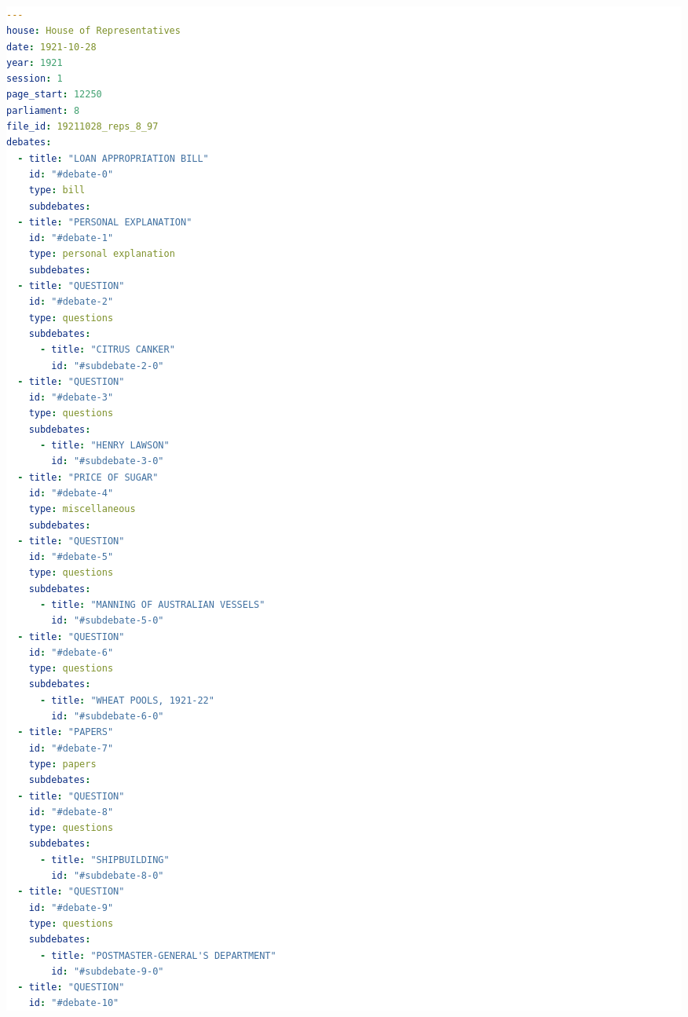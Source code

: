 ```yaml
---
house: House of Representatives
date: 1921-10-28
year: 1921
session: 1
page_start: 12250
parliament: 8
file_id: 19211028_reps_8_97
debates:
  - title: "LOAN APPROPRIATION BILL"
    id: "#debate-0"
    type: bill
    subdebates:
  - title: "PERSONAL EXPLANATION"
    id: "#debate-1"
    type: personal explanation
    subdebates:
  - title: "QUESTION"
    id: "#debate-2"
    type: questions
    subdebates:
      - title: "CITRUS CANKER"
        id: "#subdebate-2-0"
  - title: "QUESTION"
    id: "#debate-3"
    type: questions
    subdebates:
      - title: "HENRY LAWSON"
        id: "#subdebate-3-0"
  - title: "PRICE OF SUGAR"
    id: "#debate-4"
    type: miscellaneous
    subdebates:
  - title: "QUESTION"
    id: "#debate-5"
    type: questions
    subdebates:
      - title: "MANNING OF AUSTRALIAN VESSELS"
        id: "#subdebate-5-0"
  - title: "QUESTION"
    id: "#debate-6"
    type: questions
    subdebates:
      - title: "WHEAT POOLS, 1921-22"
        id: "#subdebate-6-0"
  - title: "PAPERS"
    id: "#debate-7"
    type: papers
    subdebates:
  - title: "QUESTION"
    id: "#debate-8"
    type: questions
    subdebates:
      - title: "SHIPBUILDING"
        id: "#subdebate-8-0"
  - title: "QUESTION"
    id: "#debate-9"
    type: questions
    subdebates:
      - title: "POSTMASTER-GENERAL'S DEPARTMENT"
        id: "#subdebate-9-0"
  - title: "QUESTION"
    id: "#debate-10"
```